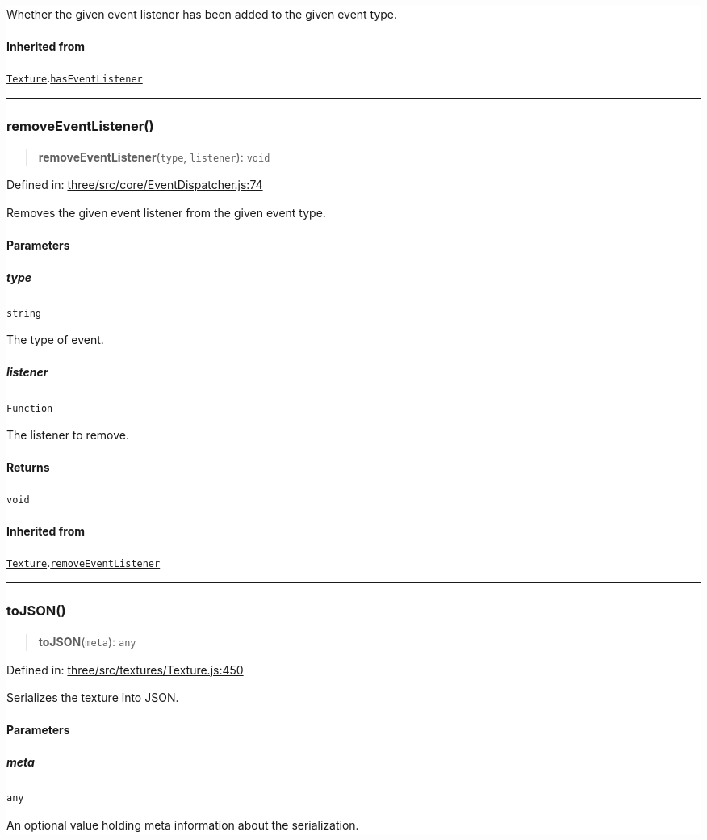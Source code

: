 Whether the given event listener has been added to the given event type.

#### Inherited from

[`Texture`](/reference/three/classes/texture/).[`hasEventListener`](/reference/three/classes/texture/#haseventlistener)

***

### removeEventListener()

> **removeEventListener**(`type`, `listener`): `void`

Defined in: [three/src/core/EventDispatcher.js:74](https://github.com/DefinitelyMaybe/three-i18n/blob/fa57b79433d1c349ffb23a78727299c8d4190136/three/src/core/EventDispatcher.js#L74)

Removes the given event listener from the given event type.

#### Parameters

##### type

`string`

The type of event.

##### listener

`Function`

The listener to remove.

#### Returns

`void`

#### Inherited from

[`Texture`](/reference/three/classes/texture/).[`removeEventListener`](/reference/three/classes/texture/#removeeventlistener)

***

### toJSON()

> **toJSON**(`meta`): `any`

Defined in: [three/src/textures/Texture.js:450](https://github.com/DefinitelyMaybe/three-i18n/blob/fa57b79433d1c349ffb23a78727299c8d4190136/three/src/textures/Texture.js#L450)

Serializes the texture into JSON.

#### Parameters

##### meta

`any`

An optional value holding meta information about the serialization.
